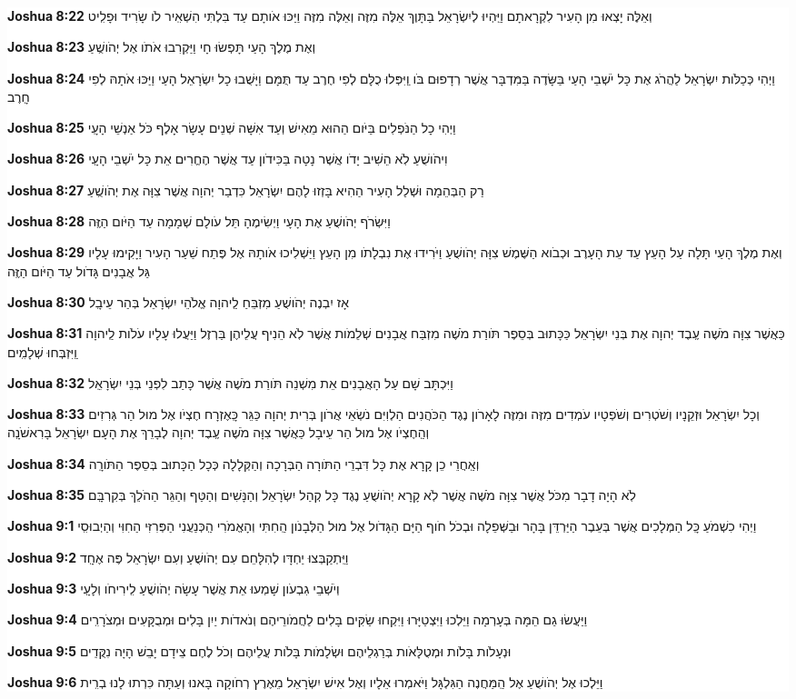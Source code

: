 **Joshua 8:22**   וְאֵלֶּה יָצְאוּ מִן הָעִיר לִקְרָאתָם וַיִּֽהְיוּ לְיִשְׂרָאֵל בַּתָּוֶךְ אֵלֶּה מִזֶּה וְאֵלֶּה מִזֶּה וַיַּכּוּ אֹותָם עַד בִּלְתִּי הִשְׁאִֽיר לֹו שָׂרִיד וּפָלִֽיט

**Joshua 8:23**   וְאֶת מֶלֶךְ הָעַי תָּפְשׂוּ חָי וַיַּקְרִבוּ אֹתֹו אֶל יְהֹושֻֽׁעַ

**Joshua 8:24**   וַיְהִי כְּכַלֹּות יִשְׂרָאֵל לַהֲרֹג אֶת כָּל יֹשְׁבֵי הָעַי בַּשָּׂדֶה בַּמִּדְבָּר אֲשֶׁר רְדָפוּם בֹּו וַֽיִּפְּלוּ כֻלָּם לְפִי חֶרֶב עַד תֻּמָּם וַיָּשֻׁבוּ כָל יִשְׂרָאֵל הָעַי וַיַּכּוּ אֹתָהּ לְפִי חָֽרֶב

**Joshua 8:25**   וַיְהִי כָל הַנֹּפְלִים בַּיֹּום הַהוּא מֵאִישׁ וְעַד אִשָּׁה שְׁנֵים עָשָׂר אָלֶף כֹּל אַנְשֵׁי הָעָֽי

**Joshua 8:26**   וִיהֹושֻׁעַ לֹֽא הֵשִׁיב יָדֹו אֲשֶׁר נָטָה בַּכִּידֹון עַד אֲשֶׁר הֶחֱרִים אֵת כָּל יֹשְׁבֵי הָעָֽי

**Joshua 8:27**   רַק הַבְּהֵמָה וּשְׁלַל הָעִיר הַהִיא בָּזְזוּ לָהֶם יִשְׂרָאֵל כִּדְבַר יְהוָה אֲשֶׁר צִוָּה אֶת יְהֹושֻֽׁעַ

**Joshua 8:28**   וַיִּשְׂרֹף יְהֹושֻׁעַ אֶת הָעָי וַיְשִׂימֶהָ תֵּל עֹולָם שְׁמָמָה עַד הַיֹּום הַזֶּֽה

**Joshua 8:29**   וְאֶת מֶלֶךְ הָעַי תָּלָה עַל הָעֵץ עַד עֵת הָעָרֶב וּכְבֹוא הַשֶּׁמֶשׁ צִוָּה יְהֹושֻׁעַ וַיֹּרִידוּ אֶת נִבְלָתֹו מִן הָעֵץ וַיַּשְׁלִיכוּ אֹותָהּ אֶל פֶּתַח שַׁעַר הָעִיר וַיָּקִימוּ עָלָיו גַּל אֲבָנִים גָּדֹול עַד הַיֹּום הַזֶּֽה

**Joshua 8:30**   אָז יִבְנֶה יְהֹושֻׁעַ מִזְבֵּחַ לַֽיהוָה אֱלֹהֵי יִשְׂרָאֵל בְּהַר עֵיבָֽל

**Joshua 8:31**   כַּאֲשֶׁר צִוָּה מֹשֶׁה עֶֽבֶד יְהוָה אֶת בְּנֵי יִשְׂרָאֵל כַּכָּתוּב בְּסֵפֶר תֹּורַת מֹשֶׁה מִזְבַּח אֲבָנִים שְׁלֵמֹות אֲשֶׁר לֹֽא הֵנִיף עֲלֵיהֶן בַּרְזֶל וַיַּעֲלוּ עָלָיו עֹלֹות לַֽיהוָה וַֽיִּזְבְּחוּ שְׁלָמִֽים

**Joshua 8:32**   וַיִּכְתָּב שָׁם עַל הָאֲבָנִים אֵת מִשְׁנֵה תֹּורַת מֹשֶׁה אֲשֶׁר כָּתַב לִפְנֵי בְּנֵי יִשְׂרָאֵֽל

**Joshua 8:33**   וְכָל יִשְׂרָאֵל וּזְקֵנָיו וְשֹׁטְרִים  וְשֹׁפְטָיו עֹמְדִים מִזֶּה  וּמִזֶּה  לָאָרֹון נֶגֶד הַכֹּהֲנִים הַלְוִיִּם נֹשְׂאֵי  אֲרֹון בְּרִית יְהוָה כַּגֵּר כָּֽאֶזְרָח חֶצְיֹו אֶל מוּל הַר גְּרִזִים וְהַֽחֶצְיֹו אֶל מוּל הַר עֵיבָל כַּאֲשֶׁר צִוָּה מֹשֶׁה עֶֽבֶד יְהוָה לְבָרֵךְ אֶת הָעָם יִשְׂרָאֵל בָּרִאשֹׁנָֽה

**Joshua 8:34**   וְאַֽ͏חֲרֵי כֵן קָרָא אֶת כָּל דִּבְרֵי הַתֹּורָה הַבְּרָכָה וְהַקְּלָלָה כְּכָל הַכָּתוּב בְּסֵפֶר הַתֹּורָֽה

**Joshua 8:35**   לֹֽא הָיָה דָבָר מִכֹּל אֲשֶׁר צִוָּה מֹשֶׁה אֲשֶׁר לֹֽא קָרָא יְהֹושֻׁעַ נֶגֶד כָּל קְהַל יִשְׂרָאֵל וְהַנָּשִׁים וְהַטַּף וְהַגֵּר הַהֹלֵךְ בְּקִרְבָּֽם 

**Joshua 9:1**   וַיְהִי כִשְׁמֹעַ כָּֽל הַמְּלָכִים אֲשֶׁר בְּעֵבֶר הַיַּרְדֵּן בָּהָר וּבַשְּׁפֵלָה וּבְכֹל חֹוף הַיָּם הַגָּדֹול אֶל מוּל הַלְּבָנֹון הַֽחִתִּי וְהָאֱמֹרִי הַֽכְּנַעֲנִי הַפְּרִזִּי הַחִוִּי וְהַיְבוּסִֽי

**Joshua 9:2**   וַיִּֽתְקַבְּצוּ יַחְדָּו לְהִלָּחֵם עִם יְהֹושֻׁעַ וְעִם יִשְׂרָאֵל פֶּה אֶחָֽד

**Joshua 9:3**   וְיֹשְׁבֵי גִבְעֹון שָׁמְעוּ אֵת אֲשֶׁר עָשָׂה יְהֹושֻׁעַ לִֽירִיחֹו וְלָעָֽי

**Joshua 9:4**   וַיַּעֲשׂוּ גַם הֵמָּה בְּעָרְמָה וַיֵּלְכוּ וַיִּצְטַיָּרוּ וַיִּקְחוּ שַׂקִּים בָּלִים לַחֲמֹורֵיהֶם וְנֹאדֹות יַיִן בָּלִים וּמְבֻקָּעִים וּמְצֹרָרִֽים

**Joshua 9:5**   וּנְעָלֹות בָּלֹות וּמְטֻלָּאֹות בְּרַגְלֵיהֶם וּשְׂלָמֹות בָּלֹות עֲלֵיהֶם וְכֹל לֶחֶם צֵידָם יָבֵשׁ הָיָה נִקֻּדִֽים

**Joshua 9:6**   וַיֵּלְכוּ אֶל יְהֹושֻׁעַ אֶל הַֽמַּחֲנֶה הַגִּלְגָּל וַיֹּאמְרוּ אֵלָיו וְאֶל אִישׁ יִשְׂרָאֵל מֵאֶרֶץ רְחֹוקָה בָּאנוּ וְעַתָּה כִּרְתוּ לָנוּ בְרִֽית
